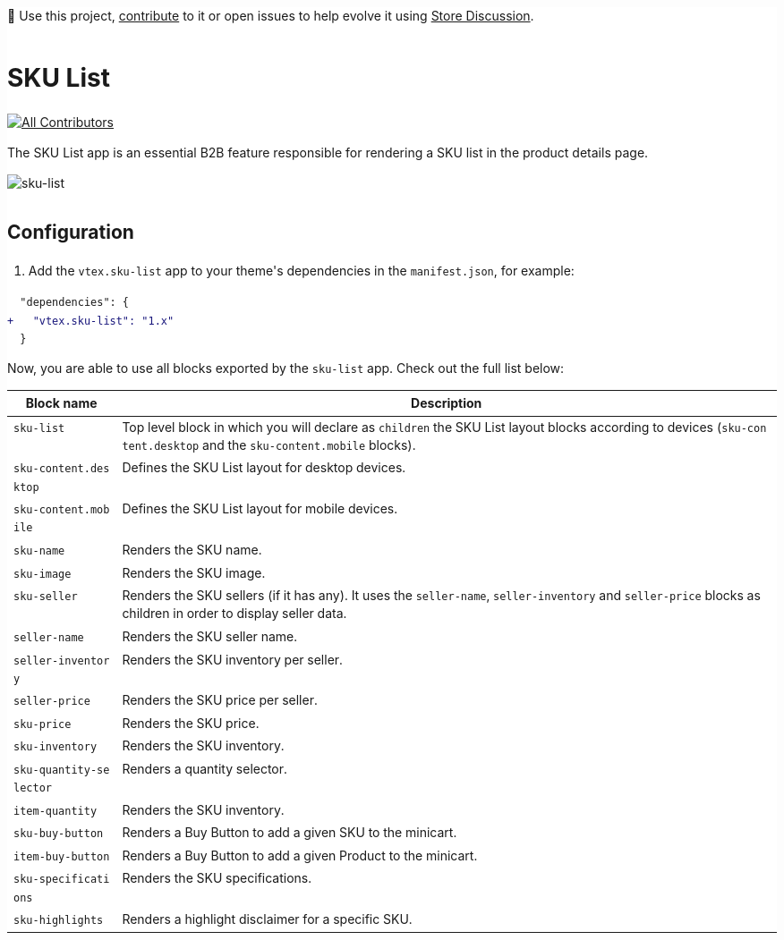 📢 Use this project, [contribute](https://github.com/vtex-apps/sku-list) to it or open issues to help evolve it using [Store Discussion](https://github.com/vtex-apps/store-discussion).

# SKU List 



[![All Contributors](https://img.shields.io/badge/all_contributors-0-orange.svg?style=flat-square)](#contributors-)



The SKU List app is an essential B2B feature responsible for rendering a SKU list in the product details page.

![sku-list](https://user-images.githubusercontent.com/52087100/85888338-c762d100-b7bf-11ea-9ca0-c808ef9641ea.png)

## Configuration

1. Add the `vtex.sku-list` app to your theme's dependencies in the `manifest.json`, for example:

```diff
  "dependencies": {
+   "vtex.sku-list": "1.x"
  }
```

Now, you are able to use all blocks exported by the `sku-list` app. Check out the full list below:

| Block name     | Description                                     |
| -------------- | ----------------------------------------------- |
| `sku-list` | Top level block in which you will declare as `children` the SKU List layout blocks according to devices (`sku-content.desktop` and the `sku-content.mobile` blocks).   |
| `sku-content.desktop` | Defines the SKU List layout for desktop devices. |
| `sku-content.mobile` | Defines the SKU List layout for mobile devices. |
| `sku-name`  | Renders the SKU name. | 
| `sku-image` | Renders the SKU image. | 
| `sku-seller` | Renders the SKU sellers (if it has any). It uses the `seller-name`, `seller-inventory` and `seller-price` blocks as children in order to display seller data. | 
| `seller-name` | Renders the SKU seller name. |  
| `seller-inventory` | Renders the SKU inventory per seller. |
| `seller-price` | Renders the SKU price per seller. | 
| `sku-price` | Renders the SKU price. | 
| `sku-inventory` | Renders the SKU inventory. | 
| `sku-quantity-selector` | Renders a quantity selector. | 
| `item-quantity` | Renders the SKU inventory. | 
| `sku-buy-button` | Renders a Buy Button to add a given SKU to the minicart. | 
| `item-buy-button` | Renders a Buy Button to add a given Product to the minicart. | 
| `sku-specifications` | Renders the SKU specifications. | 
| `sku-highlights` | Renders a highlight disclaimer for a specific SKU. | 
